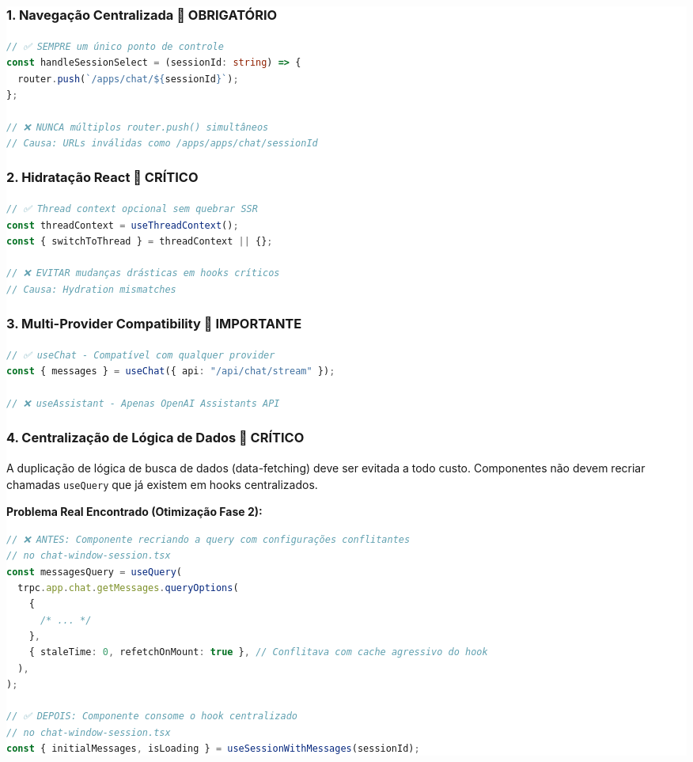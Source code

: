 ### 1. **Navegação Centralizada** 🔴 OBRIGATÓRIO

```typescript
// ✅ SEMPRE um único ponto de controle
const handleSessionSelect = (sessionId: string) => {
  router.push(`/apps/chat/${sessionId}`);
};

// ❌ NUNCA múltiplos router.push() simultâneos
// Causa: URLs inválidas como /apps/apps/chat/sessionId
```

### 2. **Hidratação React** 🔴 CRÍTICO

```typescript
// ✅ Thread context opcional sem quebrar SSR
const threadContext = useThreadContext();
const { switchToThread } = threadContext || {};

// ❌ EVITAR mudanças drásticas em hooks críticos
// Causa: Hydration mismatches
```

### 3. **Multi-Provider Compatibility** 🔴 IMPORTANTE

```typescript
// ✅ useChat - Compatível com qualquer provider
const { messages } = useChat({ api: "/api/chat/stream" });

// ❌ useAssistant - Apenas OpenAI Assistants API
```

### 4. **Centralização de Lógica de Dados** 🔴 CRÍTICO

A duplicação de lógica de busca de dados (data-fetching) deve ser evitada a todo custo. Componentes não devem recriar chamadas `useQuery` que já existem em hooks centralizados.

**Problema Real Encontrado (Otimização Fase 2):**

```typescript
// ❌ ANTES: Componente recriando a query com configurações conflitantes
// no chat-window-session.tsx
const messagesQuery = useQuery(
  trpc.app.chat.getMessages.queryOptions(
    {
      /* ... */
    },
    { staleTime: 0, refetchOnMount: true }, // Conflitava com cache agressivo do hook
  ),
);

// ✅ DEPOIS: Componente consome o hook centralizado
// no chat-window-session.tsx
const { initialMessages, isLoading } = useSessionWithMessages(sessionId);
```
